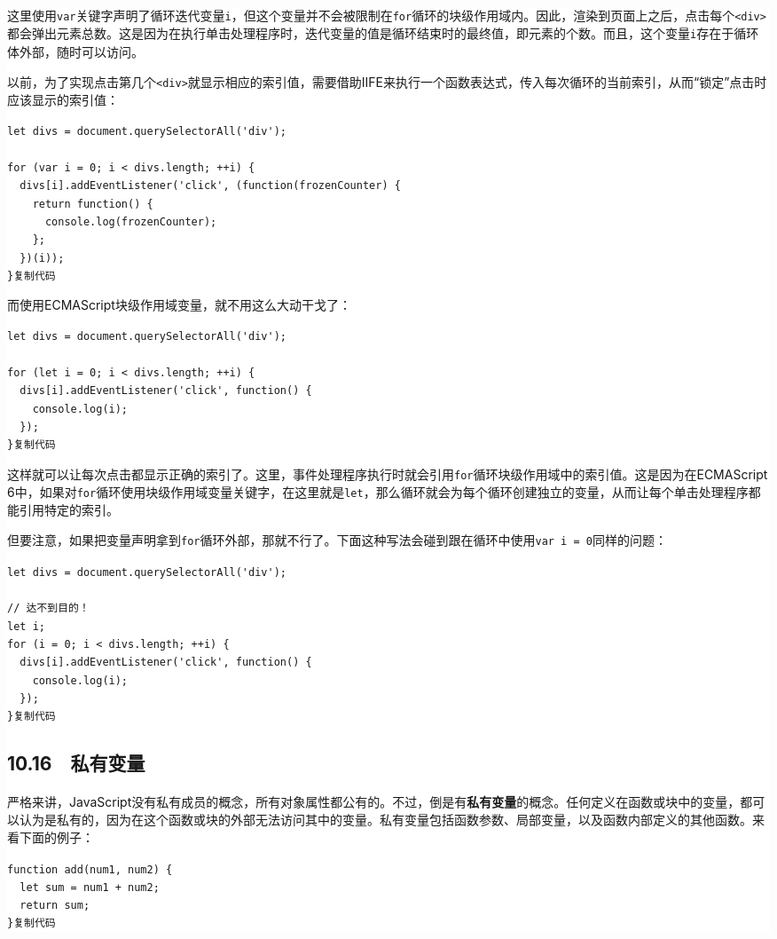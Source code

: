 这里使用`var`关键字声明了循环迭代变量`i`，但这个变量并不会被限制在`for`循环的块级作用域内。因此，渲染到页面上之后，点击每个`<div>`都会弹出元素总数。这是因为在执行单击处理程序时，迭代变量的值是循环结束时的最终值，即元素的个数。而且，这个变量`i`存在于循环体外部，随时可以访问。

以前，为了实现点击第几个`<div>`就显示相应的索引值，需要借助IIFE来执行一个函数表达式，传入每次循环的当前索引，从而“锁定”点击时应该显示的索引值：

```
let divs = document.querySelectorAll('div');

for (var i = 0; i < divs.length; ++i) {
  divs[i].addEventListener('click', (function(frozenCounter) {
    return function() {
      console.log(frozenCounter);
    };
  })(i));
}复制代码
```

而使用ECMAScript块级作用域变量，就不用这么大动干戈了：

```
let divs = document.querySelectorAll('div');

for (let i = 0; i < divs.length; ++i) {
  divs[i].addEventListener('click', function() {
    console.log(i);
  });
}复制代码
```

这样就可以让每次点击都显示正确的索引了。这里，事件处理程序执行时就会引用`for`循环块级作用域中的索引值。这是因为在ECMAScript 6中，如果对`for`循环使用块级作用域变量关键字，在这里就是`let`，那么循环就会为每个循环创建独立的变量，从而让每个单击处理程序都能引用特定的索引。

但要注意，如果把变量声明拿到`for`循环外部，那就不行了。下面这种写法会碰到跟在循环中使用`var i = 0`同样的问题：

```
let divs = document.querySelectorAll('div');

// 达不到目的！
let i;
for (i = 0; i < divs.length; ++i) {
  divs[i].addEventListener('click', function() {
    console.log(i);
  });
}复制代码
```

## 10.16　私有变量

严格来讲，JavaScript没有私有成员的概念，所有对象属性都公有的。不过，倒是有**私有变量**的概念。任何定义在函数或块中的变量，都可以认为是私有的，因为在这个函数或块的外部无法访问其中的变量。私有变量包括函数参数、局部变量，以及函数内部定义的其他函数。来看下面的例子：

```
function add(num1, num2) {
  let sum = num1 + num2;
  return sum;
}复制代码
```

